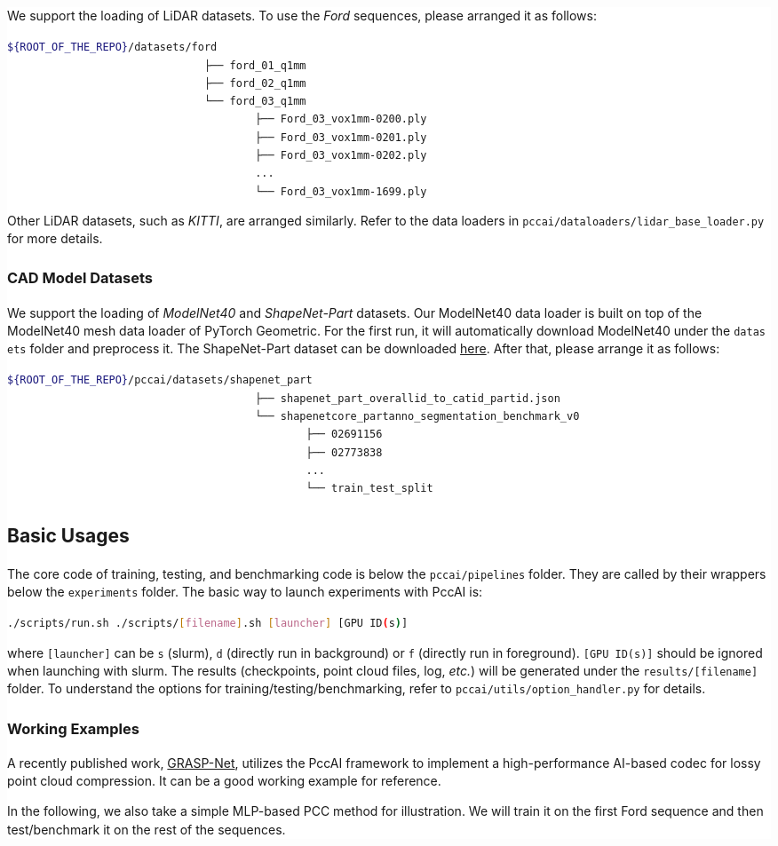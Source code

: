 We support the loading of LiDAR datasets. To use the *Ford* sequences, please arranged it as follows:
```bash
${ROOT_OF_THE_REPO}/datasets/ford
                               ├── ford_01_q1mm
                               ├── ford_02_q1mm
                               └── ford_03_q1mm
                                       ├── Ford_03_vox1mm-0200.ply
                                       ├── Ford_03_vox1mm-0201.ply
                                       ├── Ford_03_vox1mm-0202.ply
                                       ...
                                       └── Ford_03_vox1mm-1699.ply
```
Other LiDAR datasets, such as *KITTI*, are arranged similarly. Refer to the data loaders in `pccai/dataloaders/lidar_base_loader.py` for more details.

### CAD Model Datasets

We support the loading of *ModelNet40* and *ShapeNet-Part* datasets. Our ModelNet40 data loader is built on top of the ModelNet40 mesh data loader of PyTorch Geometric. For the first run, it will automatically download ModelNet40 under the `datasets` folder and preprocess it. The ShapeNet-Part dataset can be downloaded [here](https://shapenet.cs.stanford.edu/ericyi/shapenetcore_partanno_segmentation_benchmark_v0.zip). After that, please arrange it as follows: 
```bash
${ROOT_OF_THE_REPO}/pccai/datasets/shapenet_part
                                       ├── shapenet_part_overallid_to_catid_partid.json
                                       └── shapenetcore_partanno_segmentation_benchmark_v0
                                               ├── 02691156
                                               ├── 02773838
                                               ...
                                               └── train_test_split
```

## Basic Usages

The core code of training, testing, and benchmarking code is below the `pccai/pipelines` folder. They are called by their wrappers below the `experiments` folder. The basic way to launch experiments with PccAI is:
 ```bash
 ./scripts/run.sh ./scripts/[filename].sh [launcher] [GPU ID(s)]
 ```
where `[launcher]` can be `s` (slurm), `d` (directly run in background) or `f` (directly run in foreground). `[GPU ID(s)]` should be ignored when launching with slurm. The results (checkpoints, point cloud files, log, *etc.*) will be generated under the `results/[filename]` folder. To understand the options for training/testing/benchmarking, refer to `pccai/utils/option_handler.py` for details.

### Working Examples

A recently published work, [GRASP-Net](https://github.com/InterDigitalInc/GRASP-Net), utilizes the PccAI framework to implement a high-performance AI-based codec for lossy point cloud compression. It can be a good working example for reference.

In the following, we also take a simple MLP-based PCC method for illustration. We will train it on the first Ford sequence and then test/benchmark it on the rest of the sequences.
